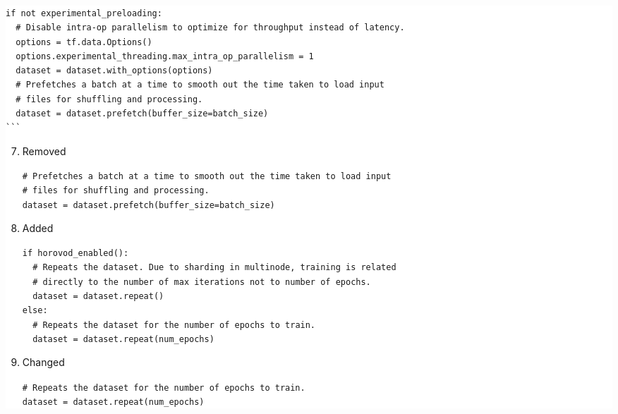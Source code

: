 
    if not experimental_preloading:
      # Disable intra-op parallelism to optimize for throughput instead of latency.
      options = tf.data.Options()
      options.experimental_threading.max_intra_op_parallelism = 1
      dataset = dataset.with_options(options)
      # Prefetches a batch at a time to smooth out the time taken to load input
      # files for shuffling and processing.
      dataset = dataset.prefetch(buffer_size=batch_size)
    ```

7.  Removed

    ``` {.sourceCode .python}
    # Prefetches a batch at a time to smooth out the time taken to load input
    # files for shuffling and processing.
    dataset = dataset.prefetch(buffer_size=batch_size)
    ```

8.  Added

    ``` {.sourceCode .python}
    if horovod_enabled():
      # Repeats the dataset. Due to sharding in multinode, training is related
      # directly to the number of max iterations not to number of epochs.
      dataset = dataset.repeat()
    else:
      # Repeats the dataset for the number of epochs to train.
      dataset = dataset.repeat(num_epochs)
    ```

9.  Changed

    ``` {.sourceCode .python}
    # Repeats the dataset for the number of epochs to train.
    dataset = dataset.repeat(num_epochs)
    ```
